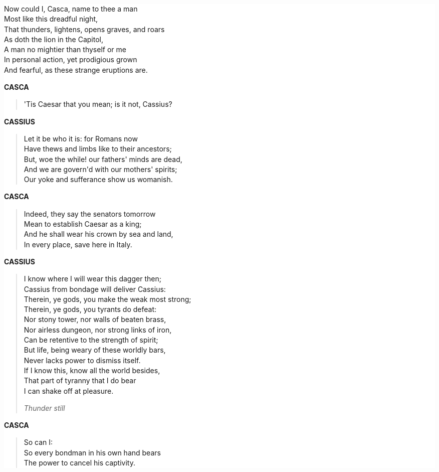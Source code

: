 <A NAME=75>Now could I, Casca, name to thee a man</A><br>
<A NAME=76>Most like this dreadful night,</A><br>
<A NAME=77>That thunders, lightens, opens graves, and roars</A><br>
<A NAME=78>As doth the lion in the Capitol,</A><br>
<A NAME=79>A man no mightier than thyself or me</A><br>
<A NAME=80>In personal action, yet prodigious grown</A><br>
<A NAME=81>And fearful, as these strange eruptions are.</A><br>
</blockquote>

<A NAME=speech18><b>CASCA</b></a>
<blockquote>
<A NAME=82>'Tis Caesar that you mean; is it not, Cassius?</A><br>
</blockquote>

<A NAME=speech19><b>CASSIUS</b></a>
<blockquote>
<A NAME=83>Let it be who it is: for Romans now</A><br>
<A NAME=84>Have thews and limbs like to their ancestors;</A><br>
<A NAME=85>But, woe the while! our fathers' minds are dead,</A><br>
<A NAME=86>And we are govern'd with our mothers' spirits;</A><br>
<A NAME=87>Our yoke and sufferance show us womanish.</A><br>
</blockquote>

<A NAME=speech20><b>CASCA</b></a>
<blockquote>
<A NAME=88>Indeed, they say the senators tomorrow</A><br>
<A NAME=89>Mean to establish Caesar as a king;</A><br>
<A NAME=90>And he shall wear his crown by sea and land,</A><br>
<A NAME=91>In every place, save here in Italy.</A><br>
</blockquote>

<A NAME=speech21><b>CASSIUS</b></a>
<blockquote>
<A NAME=92>I know where I will wear this dagger then;</A><br>
<A NAME=93>Cassius from bondage will deliver Cassius:</A><br>
<A NAME=94>Therein, ye gods, you make the weak most strong;</A><br>
<A NAME=95>Therein, ye gods, you tyrants do defeat:</A><br>
<A NAME=96>Nor stony tower, nor walls of beaten brass,</A><br>
<A NAME=97>Nor airless dungeon, nor strong links of iron,</A><br>
<A NAME=98>Can be retentive to the strength of spirit;</A><br>
<A NAME=99>But life, being weary of these worldly bars,</A><br>
<A NAME=100>Never lacks power to dismiss itself.</A><br>
<A NAME=101>If I know this, know all the world besides,</A><br>
<A NAME=102>That part of tyranny that I do bear</A><br>
<A NAME=103>I can shake off at pleasure.</A><br>
<p><i>Thunder still</i></p>
</blockquote>

<A NAME=speech22><b>CASCA</b></a>
<blockquote>
<A NAME=104>So can I:</A><br>
<A NAME=105>So every bondman in his own hand bears</A><br>
<A NAME=106>The power to cancel his captivity.</A><br>
</blockquote>
